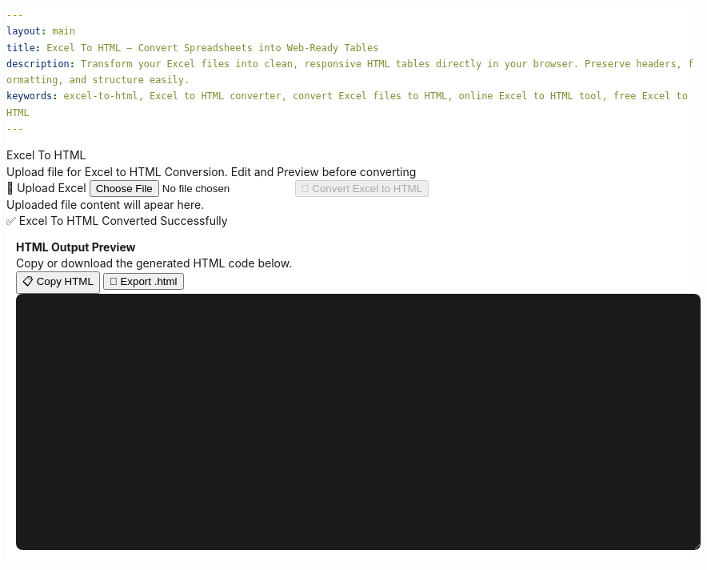 ```yaml
---
layout: main
title: Excel To HTML – Convert Spreadsheets into Web-Ready Tables
description: Transform your Excel files into clean, responsive HTML tables directly in your browser. Preserve headers, formatting, and structure easily.
keywords: excel-to-html, Excel to HTML converter, convert Excel files to HTML, online Excel to HTML tool, free Excel to HTML
---
```

<script src="https://cdnjs.cloudflare.com/ajax/libs/xlsx/0.18.5/xlsx.full.min.js"></script>


<div class="csvx-container">
  <div class="csvx-panel" id="csvPanelHtml">
    <div class="panel-header">
      <div>
        <div class="title">Excel To HTML</div>
        <div class="small">Upload file for Excel to HTML Conversion. Edit and Preview before converting</div>
      </div>
      <div class="controls">
        <label class="csvx-btn" id="uploadBtnHtml" title="Upload Excel">
          📂 Upload Excel
          <input id="fileInputHtml" type="file" accept=".xlsx, .xls">
        </label>
        <button class="csvx-btn primary" id="convertBtnHtml" disabled title="Convert Excel to HTML">🔄 Convert Excel to HTML</button>
      </div>
    </div>
    <div id="csvPreviewHtml" class="csvx-preview" contenteditable>
      <div class="small" id="placeholderHtml">Uploaded file content will apear here.</div>
    </div>
    <div id="toastHtml" class="csvx-toast">✅ Excel To HTML Converted Successfully</div>
  </div>
</div>

<div class="csvx-container">  
  <div id="htmlPanel" class="csvx-excel-panel">
    <div class="csvx-panel" style="padding:12px;">
      <div class="excel-header">
        <div>
          <div style="font-weight:700">HTML Output Preview</div>
          <div class="small">Copy or download the generated HTML code below.</div>
        </div>
        <div class="controls">
          <button class="csvx-btn" id="copyHtmlBtn" title="Copy HTML to Clipboard">📋 Copy HTML</button>
          <button class="csvx-btn" id="exportHtmlBtn" title="Download as HTML File">💾 Export .html</button>
        </div>
      </div>
      <textarea id="htmlPreview" class="csvx-preview" style="min-height:300px; background:#1b1b1b; color:#eee; font-family:monospace; padding:10px; border:none; width:100%; border-radius:8px;" contenteditable="true"></textarea>
    </div>
  </div>
</div>
